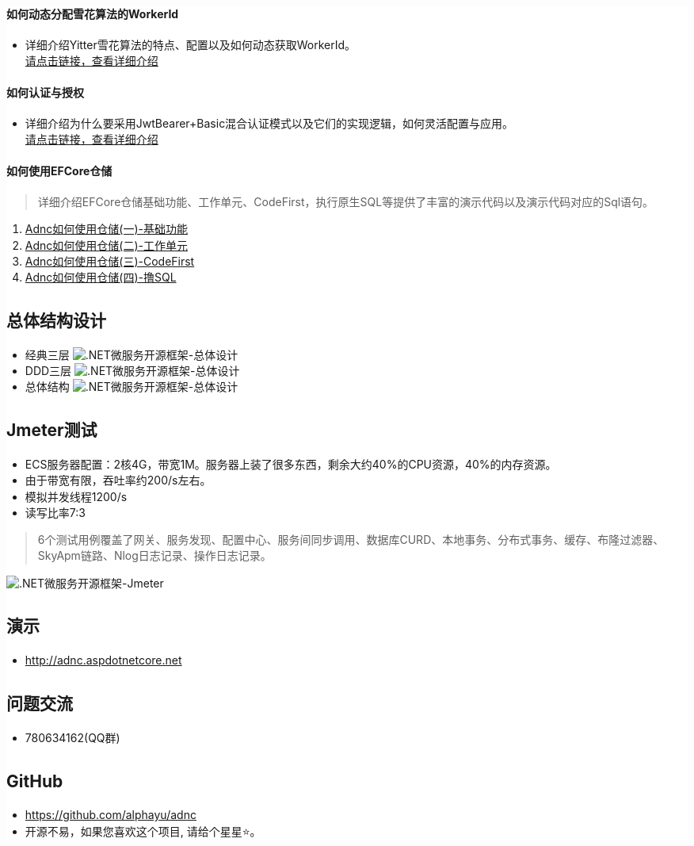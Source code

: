 #### 如何动态分配雪花算法的WorkerId
- 详细介绍Yitter雪花算法的特点、配置以及如何动态获取WorkerId。<br/>
[请点击链接，查看详细介绍](https://github.com/AlphaYu/Adnc/wiki/%E5%A6%82%E4%BD%95%E5%8A%A8%E6%80%81%E5%88%86%E9%85%8D%E9%9B%AA%E8%8A%B1%E7%AE%97%E6%B3%95%E7%9A%84WorkerId)

#### 如何认证与授权
- 详细介绍为什么要采用JwtBearer+Basic混合认证模式以及它们的实现逻辑，如何灵活配置与应用。  
[请点击链接，查看详细介绍](https://github.com/AlphaYu/Adnc/wiki/%E5%A6%82%E4%BD%95%E8%AE%A4%E8%AF%81%E4%B8%8E%E6%8E%88%E6%9D%83)
#### 如何使用EFCore仓储
>详细介绍EFCore仓储基础功能、工作单元、CodeFirst，执行原生SQL等提供了丰富的演示代码以及演示代码对应的Sql语句。
1. [Adnc如何使用仓储(一)-基础功能](https://github.com/AlphaYu/Adnc/wiki/%E5%A6%82%E4%BD%95%E4%BD%BF%E7%94%A8%E4%BB%93%E5%82%A8(%E4%B8%80)-%E5%9F%BA%E7%A1%80%E5%8A%9F%E8%83%BD)<br/>
1. [Adnc如何使用仓储(二)-工作单元](https://github.com/AlphaYu/Adnc/wiki/%E5%A6%82%E4%BD%95%E4%BD%BF%E7%94%A8%E4%BB%93%E5%82%A8(%E4%BA%8C)-%E5%B7%A5%E4%BD%9C%E5%8D%95%E5%85%83)<br/>
1. [Adnc如何使用仓储(三)-CodeFirst](https://github.com/AlphaYu/Adnc/wiki/%E5%A6%82%E4%BD%95%E4%BD%BF%E7%94%A8%E4%BB%93%E5%82%A8(%E4%B8%89)-CodeFirst)<br/>
1. [Adnc如何使用仓储(四)-撸SQL](https://github.com/AlphaYu/Adnc/wiki/%E5%A6%82%E4%BD%95%E4%BD%BF%E7%94%A8%E4%BB%93%E5%82%A8(%E5%9B%9B)-%E6%92%B8SQL)

## 总体结构设计
- 经典三层
![.NET微服务开源框架-总体设计](https://aspdotnetcore.net/dotnet6/adnc-traditional/)
- DDD三层
![.NET微服务开源框架-总体设计](https://aspdotnetcore.net/adnc-ddd/)
- 总体结构
![.NET微服务开源框架-总体设计](https://aspdotnetcore.net/adnc-rpc-eventbus/)

## Jmeter测试
- ECS服务器配置：2核4G，带宽1M。服务器上装了很多东西，剩余大约40%的CPU资源，40%的内存资源。
- 由于带宽有限，吞吐率约200/s左右。
- 模拟并发线程1200/s
- 读写比率7:3

> 6个测试用例覆盖了网关、服务发现、配置中心、服务间同步调用、数据库CURD、本地事务、分布式事务、缓存、布隆过滤器、SkyApm链路、Nlog日志记录、操作日志记录。

![.NET微服务开源框架-Jmeter](https://aspdotnetcore.net/jmeter_result/)

## 演示
- <a href="http://adnc.aspdotnetcore.net" target="_blank">http://adnc.aspdotnetcore.net</a>

## 问题交流
- 780634162(QQ群)

## GitHub
- <a href="https://github.com/alphayu/adnc" target="_blank">https://github.com/alphayu/adnc</a>
- 开源不易，如果您喜欢这个项目, 请给个星星⭐️。
